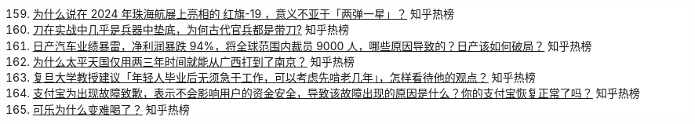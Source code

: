 159. [为什么说在 2024 年珠海航展上亮相的 红旗-19 ，意义不亚于「两弹一星」？](https://www.zhihu.com/question/3427897013) 知乎热榜
160. [刀在实战中几乎是兵器中垫底，为何古代官兵都是带刀?](https://www.zhihu.com/question/3816814100) 知乎热榜
161. [日产汽车业绩暴雷，净利润暴跌 94%，将全球范围内裁员 9000 人，哪些原因导致的？日产该如何破局？](https://www.zhihu.com/question/3840878787) 知乎热榜
162. [为什么太平天国仅用两三年时间就能从广西打到了南京？](https://www.zhihu.com/question/3663200698) 知乎热榜
163. [复旦大学教授建议「年轻人毕业后无须急于工作，可以考虑先啃老几年」，怎样看待他的观点？](https://www.zhihu.com/question/3859575393) 知乎热榜
164. [支付宝为出现故障致歉，表示不会影响用户的资金安全，导致该故障出现的原因是什么？你的支付宝恢复正常了吗？](https://www.zhihu.com/question/3834930122) 知乎热榜
165. [可乐为什么变难喝了？](https://www.zhihu.com/question/640943644) 知乎热榜
